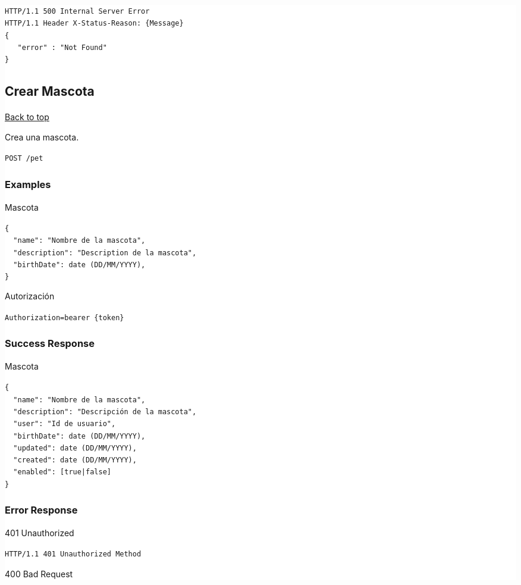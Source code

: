 ```
HTTP/1.1 500 Internal Server Error
HTTP/1.1 Header X-Status-Reason: {Message}
{
   "error" : "Not Found"
}
```
## <a name='crear-mascota'></a> Crear Mascota
[Back to top](#top)

<p>Crea una mascota.</p>

	POST /pet



### Examples

Mascota

```
{
  "name": "Nombre de la mascota",
  "description": "Description de la mascota",
  "birthDate": date (DD/MM/YYYY),
}
```
Autorización

```
Authorization=bearer {token}
```

### Success Response

Mascota

```
{
  "name": "Nombre de la mascota",
  "description": "Descripción de la mascota",
  "user": "Id de usuario",
  "birthDate": date (DD/MM/YYYY),
  "updated": date (DD/MM/YYYY),
  "created": date (DD/MM/YYYY),
  "enabled": [true|false]
}
```


### Error Response

401 Unauthorized

```
HTTP/1.1 401 Unauthorized Method
```
400 Bad Request
